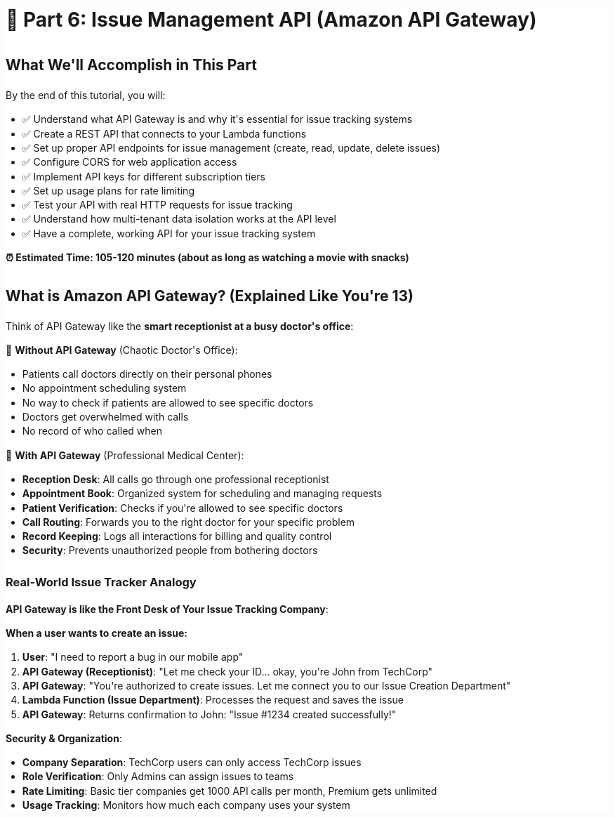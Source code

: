 # 🎫 Part 6: Issue Management API (Amazon API Gateway)

## What We'll Accomplish in This Part

By the end of this tutorial, you will:
- ✅ Understand what API Gateway is and why it's essential for issue tracking systems
- ✅ Create a REST API that connects to your Lambda functions
- ✅ Set up proper API endpoints for issue management (create, read, update, delete issues)
- ✅ Configure CORS for web application access
- ✅ Implement API keys for different subscription tiers
- ✅ Set up usage plans for rate limiting
- ✅ Test your API with real HTTP requests for issue tracking
- ✅ Understand how multi-tenant data isolation works at the API level
- ✅ Have a complete, working API for your issue tracking system

**⏰ Estimated Time: 105-120 minutes (about as long as watching a movie with snacks)**

## What is Amazon API Gateway? (Explained Like You're 13)

Think of API Gateway like the **smart receptionist at a busy doctor's office**:

🏥 **Without API Gateway** (Chaotic Doctor's Office):
- Patients call doctors directly on their personal phones
- No appointment scheduling system
- No way to check if patients are allowed to see specific doctors
- Doctors get overwhelmed with calls
- No record of who called when

🚪 **With API Gateway** (Professional Medical Center):
- **Reception Desk**: All calls go through one professional receptionist
- **Appointment Book**: Organized system for scheduling and managing requests
- **Patient Verification**: Checks if you're allowed to see specific doctors
- **Call Routing**: Forwards you to the right doctor for your specific problem
- **Record Keeping**: Logs all interactions for billing and quality control
- **Security**: Prevents unauthorized people from bothering doctors

### Real-World Issue Tracker Analogy

**API Gateway is like the Front Desk of Your Issue Tracking Company**:

**When a user wants to create an issue:**
1. **User**: "I need to report a bug in our mobile app"
2. **API Gateway (Receptionist)**: "Let me check your ID... okay, you're John from TechCorp"
3. **API Gateway**: "You're authorized to create issues. Let me connect you to our Issue Creation Department"
4. **Lambda Function (Issue Department)**: Processes the request and saves the issue
5. **API Gateway**: Returns confirmation to John: "Issue #1234 created successfully!"

**Security & Organization**:
- **Company Separation**: TechCorp users can only access TechCorp issues
- **Role Verification**: Only Admins can assign issues to teams
- **Rate Limiting**: Basic tier companies get 1000 API calls per month, Premium gets unlimited
- **Usage Tracking**: Monitors how much each company uses your system
